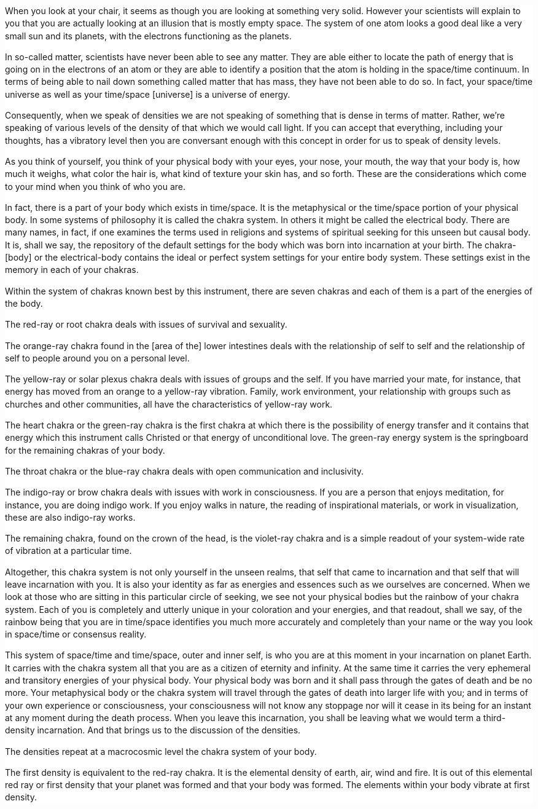 <p>When you look at your chair, it seems as though you are looking at something very solid. However your scientists will explain to you that you are actually looking at an illusion that is mostly empty space. The system of one atom looks a good deal like a very small sun and its planets, with the electrons functioning as the planets.</p>
<p>In so-called matter, scientists have never been able to see any matter. They are able either to locate the path of energy that is going on in the electrons of an atom or they are able to identify a position that the atom is holding in the space/time continuum. In terms of being able to nail down something called matter that has mass, they have not been able to do so. In fact, your space/time universe as well as your time/space [universe] is a universe of energy.</p>
<p>Consequently, when we speak of densities we are not speaking of something that is dense in terms of matter. Rather, we’re speaking of various levels of the density of that which we would call light. If you can accept that everything, including your thoughts, has a vibratory level then you are conversant enough with this concept in order for us to speak of density levels.</p>
<p>As you think of yourself, you think of your physical body with your eyes, your nose, your mouth, the way that your body is, how much it weighs, what color the hair is, what kind of texture your skin has, and so forth. These are the considerations which come to your mind when you think of who you are.</p>
<p>In fact, there is a part of your body which exists in time/space. It is the metaphysical or the time/space portion of your physical body. In some systems of philosophy it is called the chakra system. In others it might be called the electrical body. There are many names, in fact, if one examines the terms used in religions and systems of spiritual seeking for this unseen but causal body. It is, shall we say, the repository of the default settings for the body which was born into incarnation at your birth. The chakra-[body] or the electrical-body contains the ideal or perfect system settings for your entire body system. These settings exist in the memory in each of your chakras.</p>
<p>Within the system of chakras known best by this instrument, there are seven chakras and each of them is a part of the energies of the body.</p>
<p>The red-ray or root chakra deals with issues of survival and sexuality.</p>
<p>The orange-ray chakra found in the [area of the] lower intestines deals with the relationship of self to self and the relationship of self to people around you on a personal level.</p>
<p>The yellow-ray or solar plexus chakra deals with issues of groups and the self. If you have married your mate, for instance, that energy has moved from an orange to a yellow-ray vibration. Family, work environment, your relationship with groups such as churches and other communities, all have the characteristics of yellow-ray work.</p>
<p>The heart chakra or the green-ray chakra is the first chakra at which there is the possibility of energy transfer and it contains that energy which this instrument calls Christed or that energy of unconditional love. The green-ray energy system is the springboard for the remaining chakras of your body.</p>
<p>The throat chakra or the blue-ray chakra deals with open communication and inclusivity.</p>
<p>The indigo-ray or brow chakra deals with issues with work in consciousness. If you are a person that enjoys meditation, for instance, you are doing indigo work. If you enjoy walks in nature, the reading of inspirational materials, or work in visualization, these are also indigo-ray works.</p>
<p>The remaining chakra, found on the crown of the head, is the violet-ray chakra and is a simple readout of your system-wide rate of vibration at a particular time.</p>
<p>Altogether, this chakra system is not only yourself in the unseen realms, that self that came to incarnation and that self that will leave incarnation with you. It is also your identity as far as energies and essences such as we ourselves are concerned. When we look at those who are sitting in this particular circle of seeking, we see not your physical bodies but the rainbow of your chakra system. Each of you is completely and utterly unique in your coloration and your energies, and that readout, shall we say, of the rainbow being that you are in time/space identifies you much more accurately and completely than your name or the way you look in space/time or consensus reality.</p>
<p>This system of space/time and time/space, outer and inner self, is who you are at this moment in your incarnation on planet Earth. It carries with the chakra system all that you are as a citizen of eternity and infinity. At the same time it carries the very ephemeral and transitory energies of your physical body. Your physical body was born and it shall pass through the gates of death and be no more. Your metaphysical body or the chakra system will travel through the gates of death into larger life with you; and in terms of your own experience or consciousness, your consciousness will not know any stoppage nor will it cease in its being for an instant at any moment during the death process. When you leave this incarnation, you shall be leaving what we would term a third-density incarnation. And that brings us to the discussion of the densities.</p>
<p>The densities repeat at a macrocosmic level the chakra system of your body.</p>
<p>The first density is equivalent to the red-ray chakra. It is the elemental density of earth, air, wind and fire. It is out of this elemental red ray or first density that your planet was formed and that your body was formed. The elements within your body vibrate at first density.</p>